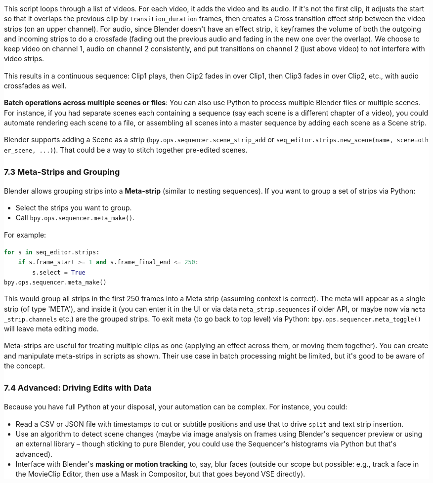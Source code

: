 
This script loops through a list of videos. For each video, it adds the video and its audio. If it's not the first clip, it adjusts the start so that it overlaps the previous clip by `transition_duration` frames, then creates a Cross transition effect strip between the video strips (on an upper channel). For audio, since Blender doesn't have an effect strip, it keyframes the volume of both the outgoing and incoming strips to do a crossfade (fading out the previous audio and fading in the new one over the overlap). We choose to keep video on channel 1, audio on channel 2 consistently, and put transitions on channel 2 (just above video) to not interfere with video strips.

This results in a continuous sequence: Clip1 plays, then Clip2 fades in over Clip1, then Clip3 fades in over Clip2, etc., with audio crossfades as well.

**Batch operations across multiple scenes or files**: You can also use Python to process multiple Blender files or multiple scenes. For instance, if you had separate scenes each containing a sequence (say each scene is a different chapter of a video), you could automate rendering each scene to a file, or assembling all scenes into a master sequence by adding each scene as a Scene strip.

Blender supports adding a Scene as a strip (`bpy.ops.sequencer.scene_strip_add` or `seq_editor.strips.new_scene(name, scene=other_scene, ...)`). That could be a way to stitch together pre-edited scenes.

### 7.3 Meta-Strips and Grouping

Blender allows grouping strips into a **Meta-strip** (similar to nesting sequences). If you want to group a set of strips via Python:

* Select the strips you want to group.
* Call `bpy.ops.sequencer.meta_make()`.

For example:

```python
for s in seq_editor.strips:
    if s.frame_start >= 1 and s.frame_final_end <= 250:
        s.select = True
bpy.ops.sequencer.meta_make()
```

This would group all strips in the first 250 frames into a Meta strip (assuming context is correct). The meta will appear as a single strip (of type 'META'), and inside it (you can enter it in the UI or via data `meta_strip.sequences` if older API, or maybe now via `meta_strip.channels` etc.) are the grouped strips. To exit meta (to go back to top level) via Python: `bpy.ops.sequencer.meta_toggle()` will leave meta editing mode.

Meta-strips are useful for treating multiple clips as one (applying an effect across them, or moving them together). You can create and manipulate meta-strips in scripts as shown. Their use case in batch processing might be limited, but it's good to be aware of the concept.

### 7.4 Advanced: Driving Edits with Data

Because you have full Python at your disposal, your automation can be complex. For instance, you could:

* Read a CSV or JSON file with timestamps to cut or subtitle positions and use that to drive `split` and text strip insertion.
* Use an algorithm to detect scene changes (maybe via image analysis on frames using Blender's sequencer preview or using an external library – though sticking to pure Blender, you could use the Sequencer's histograms via Python but that's advanced).
* Interface with Blender's **masking or motion tracking** to, say, blur faces (outside our scope but possible: e.g., track a face in the MovieClip Editor, then use a Mask in Compositor, but that goes beyond VSE directly).
